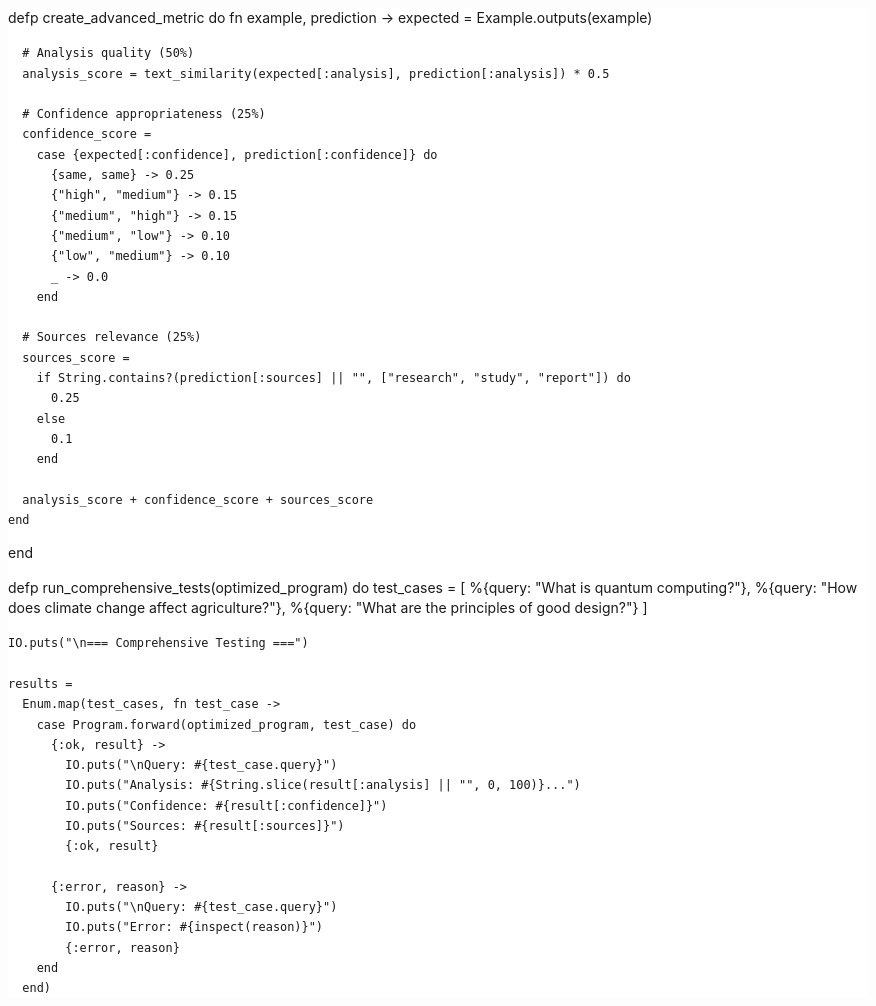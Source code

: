   defp create_advanced_metric do
    fn example, prediction ->
      expected = Example.outputs(example)
      
      # Analysis quality (50%)
      analysis_score = text_similarity(expected[:analysis], prediction[:analysis]) * 0.5
      
      # Confidence appropriateness (25%)
      confidence_score = 
        case {expected[:confidence], prediction[:confidence]} do
          {same, same} -> 0.25
          {"high", "medium"} -> 0.15
          {"medium", "high"} -> 0.15
          {"medium", "low"} -> 0.10
          {"low", "medium"} -> 0.10
          _ -> 0.0
        end
      
      # Sources relevance (25%)
      sources_score = 
        if String.contains?(prediction[:sources] || "", ["research", "study", "report"]) do
          0.25
        else
          0.1
        end
      
      analysis_score + confidence_score + sources_score
    end
  end

  defp run_comprehensive_tests(optimized_program) do
    test_cases = [
      %{query: "What is quantum computing?"},
      %{query: "How does climate change affect agriculture?"},
      %{query: "What are the principles of good design?"}
    ]

    IO.puts("\n=== Comprehensive Testing ===")
    
    results = 
      Enum.map(test_cases, fn test_case ->
        case Program.forward(optimized_program, test_case) do
          {:ok, result} ->
            IO.puts("\nQuery: #{test_case.query}")
            IO.puts("Analysis: #{String.slice(result[:analysis] || "", 0, 100)}...")
            IO.puts("Confidence: #{result[:confidence]}")
            IO.puts("Sources: #{result[:sources]}")
            {:ok, result}
          
          {:error, reason} ->
            IO.puts("\nQuery: #{test_case.query}")
            IO.puts("Error: #{inspect(reason)}")
            {:error, reason}
        end
      end)
